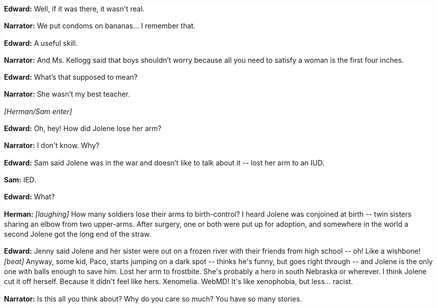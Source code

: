 **Edward:**
Well, if it was there, it wasn't real.

**Narrator:**
We put condoms on bananas… I remember that.

**Edward:**
A useful skill.

**Narrator:**
And Ms. Kellogg said that boys shouldn’t worry
because all you need to satisfy a woman is the first four inches.

**Edward:**
What’s that supposed to mean?

**Narrator:**
She wasn’t my best teacher.

*[Herman/Sam enter]*

**Edward:**
Oh, hey! How did Jolene lose her arm?

**Narrator:**
I don't know. Why?

**Edward:**
Sam said Jolene was in the war and doesn’t like to talk about it --
lost her arm to an IUD.

**Sam:**
IED.

**Edward:**
What?

**Herman:**
*[laughing]* How many soldiers lose their arms to birth-control?
I heard Jolene was conjoined at birth --
twin sisters sharing an elbow from two upper-arms.
After surgery, one or both were put up for adoption,
and somewhere in the world a second Jolene got the long end of the straw.

**Edward:**
Jenny said Jolene and her sister were out on a frozen river
with their friends from high school --
oh! Like a wishbone! *[beat]*
Anyway, some kid, Paco, starts jumping on a dark spot --
thinks he's funny, but goes right through --
and Jolene is the only one with balls enough to save him.
Lost her arm to frostbite.
She's probably a hero in south Nebraska or wherever.
I think Jolene cut it off herself. Because it didn't feel like hers.
Xenomelia. WebMD! It's like xenophobia, but less… racist.

**Narrator:**
Is this all you think about? Why do you care so much?
You have so many stories.
